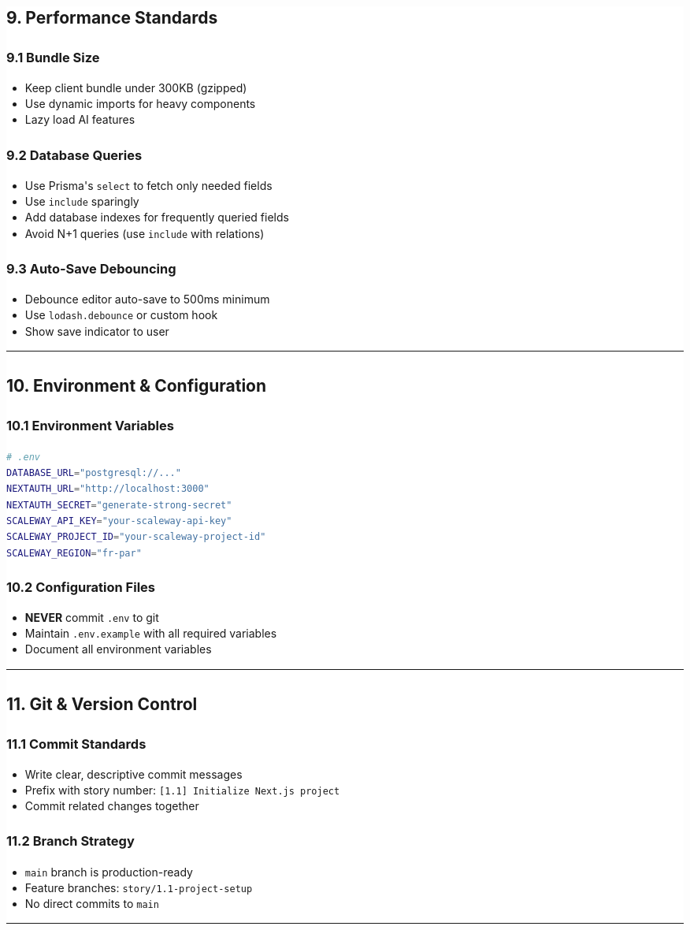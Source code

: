 ## 9. Performance Standards

### 9.1 Bundle Size
- Keep client bundle under 300KB (gzipped)
- Use dynamic imports for heavy components
- Lazy load AI features

### 9.2 Database Queries
- Use Prisma's `select` to fetch only needed fields
- Use `include` sparingly
- Add database indexes for frequently queried fields
- Avoid N+1 queries (use `include` with relations)

### 9.3 Auto-Save Debouncing
- Debounce editor auto-save to 500ms minimum
- Use `lodash.debounce` or custom hook
- Show save indicator to user

---

## 10. Environment & Configuration

### 10.1 Environment Variables
```bash
# .env
DATABASE_URL="postgresql://..."
NEXTAUTH_URL="http://localhost:3000"
NEXTAUTH_SECRET="generate-strong-secret"
SCALEWAY_API_KEY="your-scaleway-api-key"
SCALEWAY_PROJECT_ID="your-scaleway-project-id"
SCALEWAY_REGION="fr-par"
```

### 10.2 Configuration Files
- **NEVER** commit `.env` to git
- Maintain `.env.example` with all required variables
- Document all environment variables

---

## 11. Git & Version Control

### 11.1 Commit Standards
- Write clear, descriptive commit messages
- Prefix with story number: `[1.1] Initialize Next.js project`
- Commit related changes together

### 11.2 Branch Strategy
- `main` branch is production-ready
- Feature branches: `story/1.1-project-setup`
- No direct commits to `main`

---